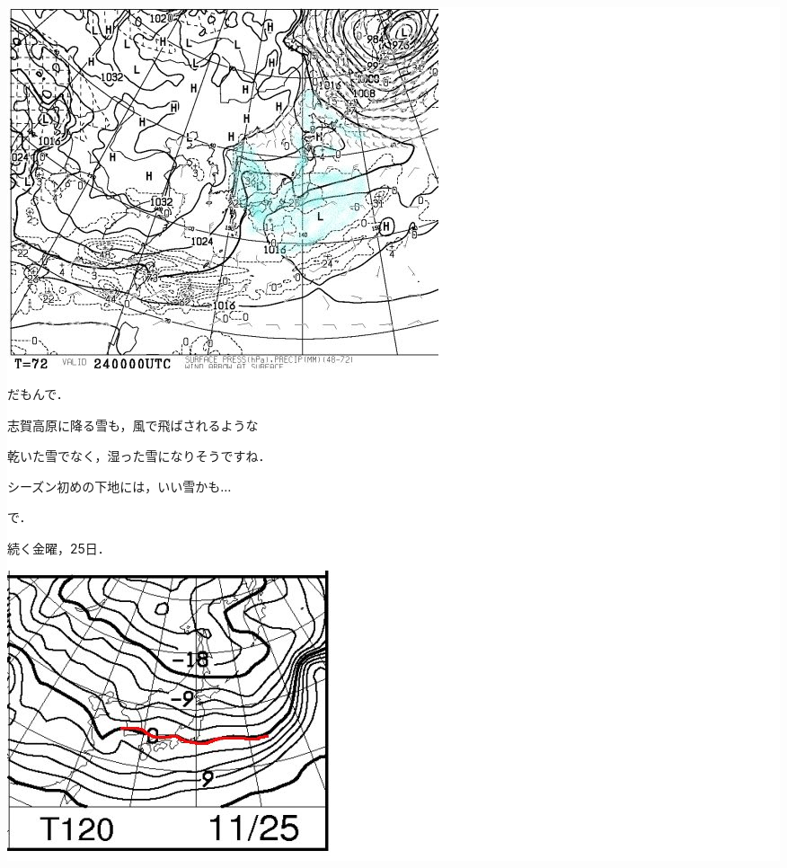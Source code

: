 ![a47d5555ab422b1556bb2555a6d1f716.jpg](images/a47d5555ab422b1556bb2555a6d1f716.jpg)




だもんで．


志賀高原に降る雪も，風で飛ばされるような


乾いた雪でなく，湿った雪になりそうですね．


シーズン初めの下地には，いい雪かも…





で．


続く金曜，25日．




![489af0ea5184e830e4e055ab93cfe984.jpg](images/489af0ea5184e830e4e055ab93cfe984.jpg)
